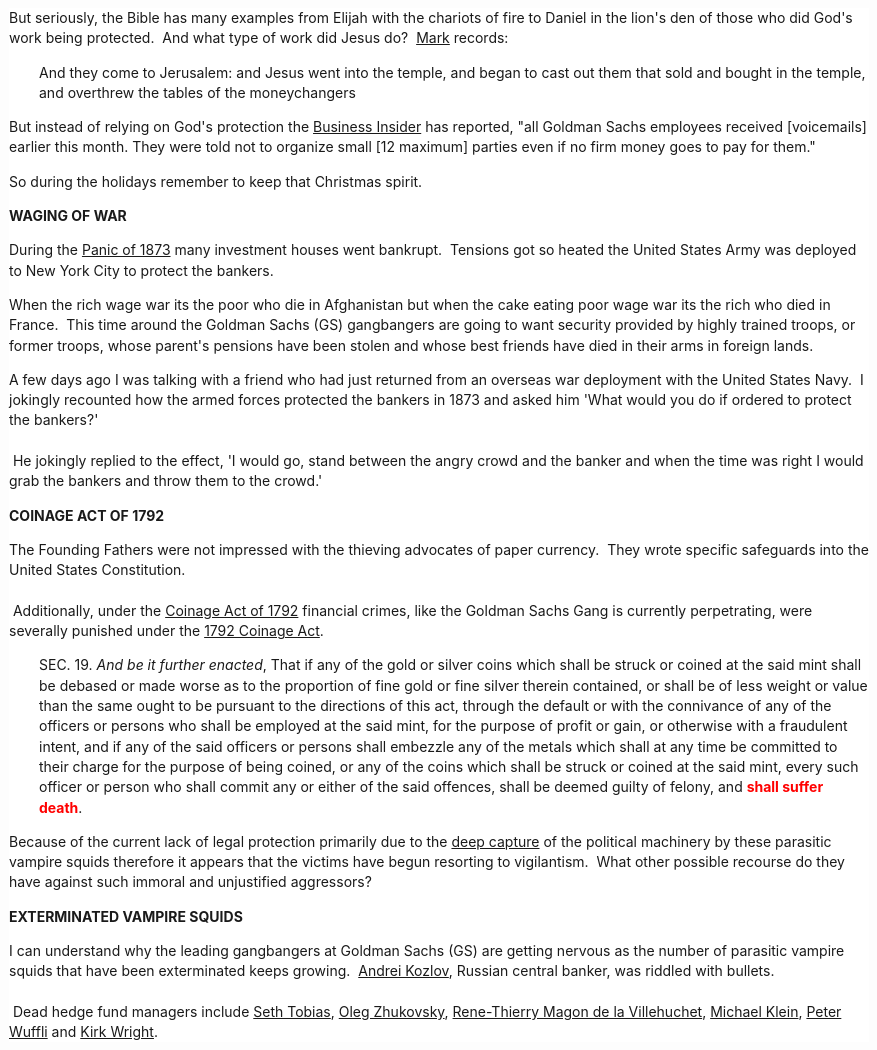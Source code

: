 <p>But seriously, the Bible has many examples from Elijah with the chariots of fire to Daniel in the lion's den of those who did God's work being protected.  And what type of work did Jesus do?  <a title="mark 11" href="http://en.wikipedia.org/wiki/Mark_11" target="_blank">Mark</a> records:</p>
<p style="padding-left: 30px;">And they come to Jerusalem: and Jesus went into the temple, and began to cast out them that sold and bought in the temple, and overthrew the tables of the moneychangers</p>
<p>But instead of relying on God's protection the <a title="business insider" href="http://www.businessinsider.com/goldman-employees-arent-allowed-to-hang-out-in-groups-of-12-or-more-2009-11" target="_blank">Business Insider</a> has reported, "all Goldman Sachs employees received [voicemails] earlier this month. They were told not to organize small [12 maximum] parties even if no firm money goes to pay for them."</p>
<p>So during the holidays remember to keep that Christmas spirit.</p>
<p><strong>WAGING OF WAR</strong></p>
<p>During the <a title="panic of 1873" href="http://en.wikipedia.org/wiki/Panic_of_1873" target="_blank">Panic of 1873</a> many investment houses went bankrupt.  Tensions got so heated the United States Army was deployed to New York City to protect the bankers.</p>
<p>When the rich wage war its the poor who die in Afghanistan but when the cake eating poor wage war its the rich who died in France.  This time around the Goldman Sachs (GS) gangbangers are going to want security provided by highly trained troops, or former troops, whose parent's pensions have been stolen and whose best friends have died in their arms in foreign lands.</p>
<p>A few days ago I was talking with a friend who had just returned from an overseas war deployment with the United States Navy.  I jokingly recounted how the armed forces protected the bankers in 1873 and asked him 'What would you do if ordered to protect the bankers?' <br/><br/> He jokingly replied to the effect, 'I would go, stand between the angry crowd and the banker and when the time was right I would grab the bankers and throw them to the crowd.'</p>
<p><strong>COINAGE ACT OF 1792</strong></p>
<p>The Founding Fathers were not impressed with the thieving advocates of paper currency.  They wrote specific safeguards into the United States Constitution. <br/><br/> Additionally, under the <a title="coinage act of 1792" href="http://www.runtogold.com/2008/01/1792-coinage-act/" target="_blank">Coinage Act of 1792</a> financial crimes, like the Goldman Sachs Gang is currently perpetrating, were severally punished under the <a title="1792 coinage act" href="http://www.youtube.com/watch?v=yhldj52ZuUU" target="_blank">1792 Coinage Act</a>.</p>
<p style="padding-left: 30px;">SEC. 19. <em>And be it further enacted</em>, That if any of the gold or silver coins which shall be struck or coined at the said mint shall be debased or made worse as to the proportion of fine gold or fine silver therein contained, or shall be of less weight or value than the same ought to be pursuant to the directions of this act, through the default or with the connivance of any of the officers or persons who shall be employed at the said mint, for the purpose of profit or gain, or otherwise with a fraudulent intent, and if any of the said officers or persons shall embezzle any of the metals which shall at any time be committed to their charge for the purpose of being coined, or any of the coins which shall be struck or coined at the said mint, every such officer or person who shall commit any or either of the said offences, shall be deemed guilty of felony, and <strong><span style="color: #ff0000;">shall suffer death</span></strong>.</p>
<p>Because of the current lack of legal protection primarily due to the <a title="deep capture" href="http://www.deepcapture.com" target="_blank">deep capture</a> of the political machinery by these parasitic vampire squids therefore it appears that the victims have begun resorting to vigilantism.  What other possible recourse do they have against such immoral and unjustified aggressors?</p>
<p><strong>EXTERMINATED VAMPIRE SQUIDS</strong></p>
<p>I can understand why the leading gangbangers at Goldman Sachs (GS) are getting nervous as the number of parasitic vampire squids that have been exterminated keeps growing.  <a title="andrei kozlov" href="http://news.bbc.co.uk/2/hi/europe/5345236.stm" target="_blank">Andrei Kozlov</a>, Russian central banker, was riddled with bullets. <br/><br/> Dead hedge fund managers include <a title="seth tobias" href="http://abcnews.go.com/Business/story?id=3957928&amp;pa" target="_blank">Seth Tobias</a>, <a title="oleg zhukovsky" href="http://rt.com/Business/2007-12-07/Police_investigate_murder_of_top_banker.html" target="_blank">Oleg Zhukovsky</a>, <a title="rene thierry magon de la villehuchet" href="http://blackpoliticalthought.blogspot.com/2008/12/rene-thierry-magon-de-la-villehuchet.html" target="_blank">Rene-Thierry Magon de la Villehuchet</a>, <a title="michael klein" href="http://www.allheadlinenews.com/articles/7009542556" target="_blank">Michael Klein</a>, <a title="peter wuffli" href="http://www.euromoney.com/Article/1392285/Abigail-Hofman-Murder.html?Type=Article&amp;ArticleID=1392285&amp;single=true" target="_blank">Peter Wuffli</a> and <a title="kirk wright" href="http://www.nytimes.com/2008/06/02/sports/football/02wright.html?_r=3&amp;em&amp;ex=1212552000&amp;en=8" target="_blank">Kirk Wright</a>.</p>